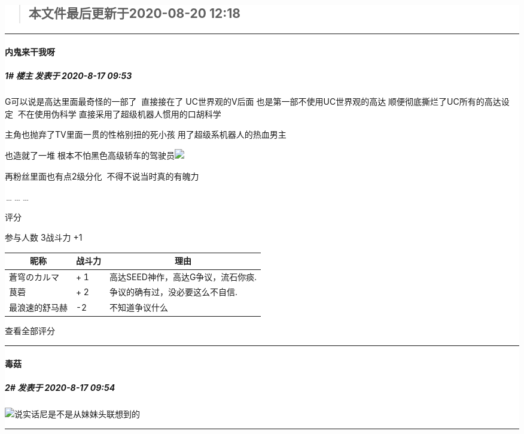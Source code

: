 > ## **本文件最后更新于2020-08-20 12:18** 



-----

####  内鬼来干我呀  
##### 1#       楼主       发表于 2020-8-17 09:53




G可以说是高达里面最奇怪的一部了  直接接在了 UC世界观的V后面 也是第一部不使用UC世界观的高达 顺便彻底撕烂了UC所有的高达设定  不在使用伪科学 直接采用了超级机器人惯用的口胡科学


主角也抛弃了TV里面一贯的性格别扭的死小孩 用了超级系机器人的热血男主


也造就了一堆 根本不怕黑色高级轿车的驾驶员<img src="https://static.saraba1st.com/image/smiley/face2017/026.png" referrerpolicy="no-referrer">


再粉丝里面也有点2级分化  不得不说当时真的有魄力 



﹍﹍﹍

评分





 参与人数 3战斗力 +1

|昵称|战斗力|理由|
|----|---|---|
| 蒼穹のカルマ| + 1|高达SEED神作，高达G争议，流石你痰.|
| 茛菪| + 2|争议的确有过，没必要这么不自信.|
| 最浪速的舒马赫|-2|不知道争议什么|



查看全部评分






-----

####  毒菇  
##### 2#       发表于 2020-8-17 09:54



<img src="https://static.saraba1st.com/image/smiley/face2017/067.png" referrerpolicy="no-referrer">说实话尼是不是从妹妹头联想到的







-----
